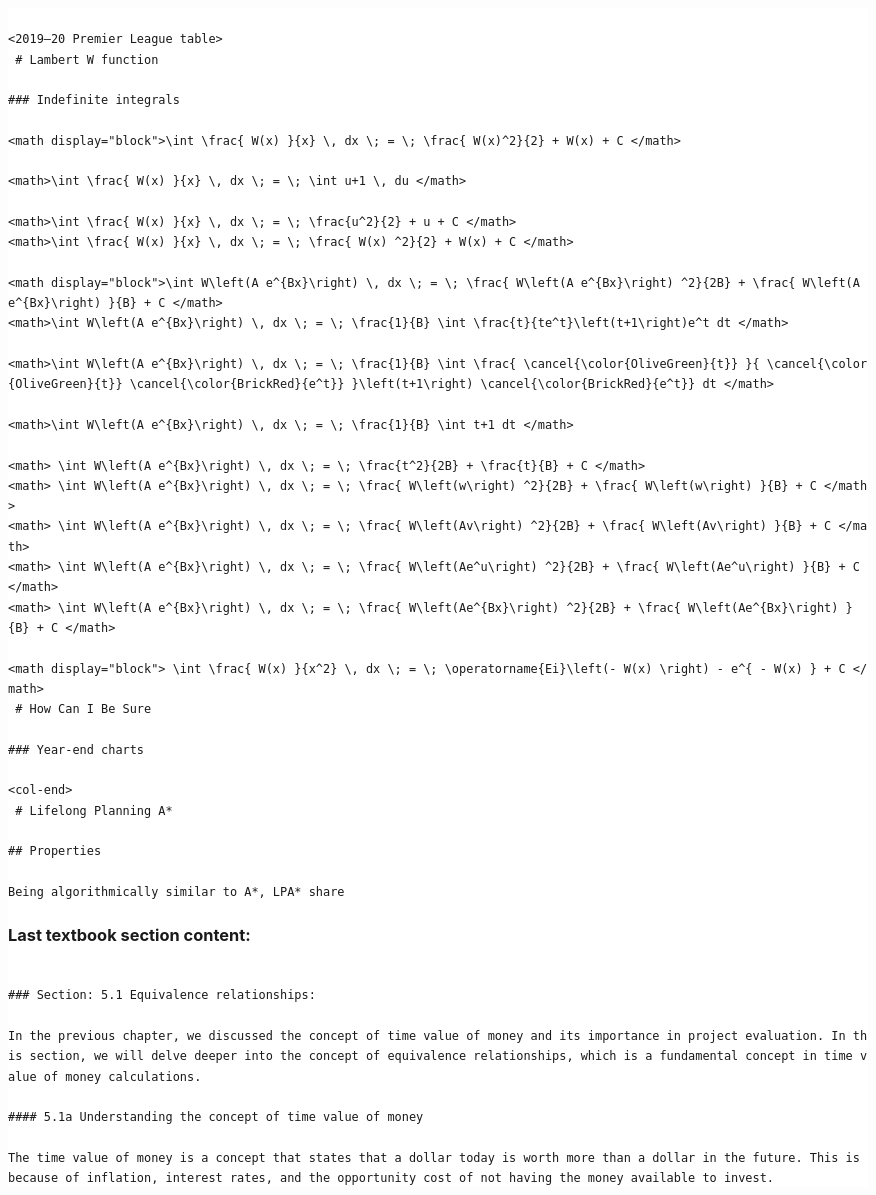 ```

<2019–20 Premier League table>
 # Lambert W function

### Indefinite integrals

<math display="block">\int \frac{ W(x) }{x} \, dx \; = \; \frac{ W(x)^2}{2} + W(x) + C </math>

<math>\int \frac{ W(x) }{x} \, dx \; = \; \int u+1 \, du </math>

<math>\int \frac{ W(x) }{x} \, dx \; = \; \frac{u^2}{2} + u + C </math>
<math>\int \frac{ W(x) }{x} \, dx \; = \; \frac{ W(x) ^2}{2} + W(x) + C </math>

<math display="block">\int W\left(A e^{Bx}\right) \, dx \; = \; \frac{ W\left(A e^{Bx}\right) ^2}{2B} + \frac{ W\left(A e^{Bx}\right) }{B} + C </math>
<math>\int W\left(A e^{Bx}\right) \, dx \; = \; \frac{1}{B} \int \frac{t}{te^t}\left(t+1\right)e^t dt </math>

<math>\int W\left(A e^{Bx}\right) \, dx \; = \; \frac{1}{B} \int \frac{ \cancel{\color{OliveGreen}{t}} }{ \cancel{\color{OliveGreen}{t}} \cancel{\color{BrickRed}{e^t}} }\left(t+1\right) \cancel{\color{BrickRed}{e^t}} dt </math>

<math>\int W\left(A e^{Bx}\right) \, dx \; = \; \frac{1}{B} \int t+1 dt </math>

<math> \int W\left(A e^{Bx}\right) \, dx \; = \; \frac{t^2}{2B} + \frac{t}{B} + C </math>
<math> \int W\left(A e^{Bx}\right) \, dx \; = \; \frac{ W\left(w\right) ^2}{2B} + \frac{ W\left(w\right) }{B} + C </math>
<math> \int W\left(A e^{Bx}\right) \, dx \; = \; \frac{ W\left(Av\right) ^2}{2B} + \frac{ W\left(Av\right) }{B} + C </math>
<math> \int W\left(A e^{Bx}\right) \, dx \; = \; \frac{ W\left(Ae^u\right) ^2}{2B} + \frac{ W\left(Ae^u\right) }{B} + C </math>
<math> \int W\left(A e^{Bx}\right) \, dx \; = \; \frac{ W\left(Ae^{Bx}\right) ^2}{2B} + \frac{ W\left(Ae^{Bx}\right) }{B} + C </math>

<math display="block"> \int \frac{ W(x) }{x^2} \, dx \; = \; \operatorname{Ei}\left(- W(x) \right) - e^{ - W(x) } + C </math>
 # How Can I Be Sure

### Year-end charts

<col-end>
 # Lifelong Planning A*

## Properties

Being algorithmically similar to A*, LPA* share
```

### Last textbook section content:
```

### Section: 5.1 Equivalence relationships:

In the previous chapter, we discussed the concept of time value of money and its importance in project evaluation. In this section, we will delve deeper into the concept of equivalence relationships, which is a fundamental concept in time value of money calculations.

#### 5.1a Understanding the concept of time value of money

The time value of money is a concept that states that a dollar today is worth more than a dollar in the future. This is because of inflation, interest rates, and the opportunity cost of not having the money available to invest. 

```